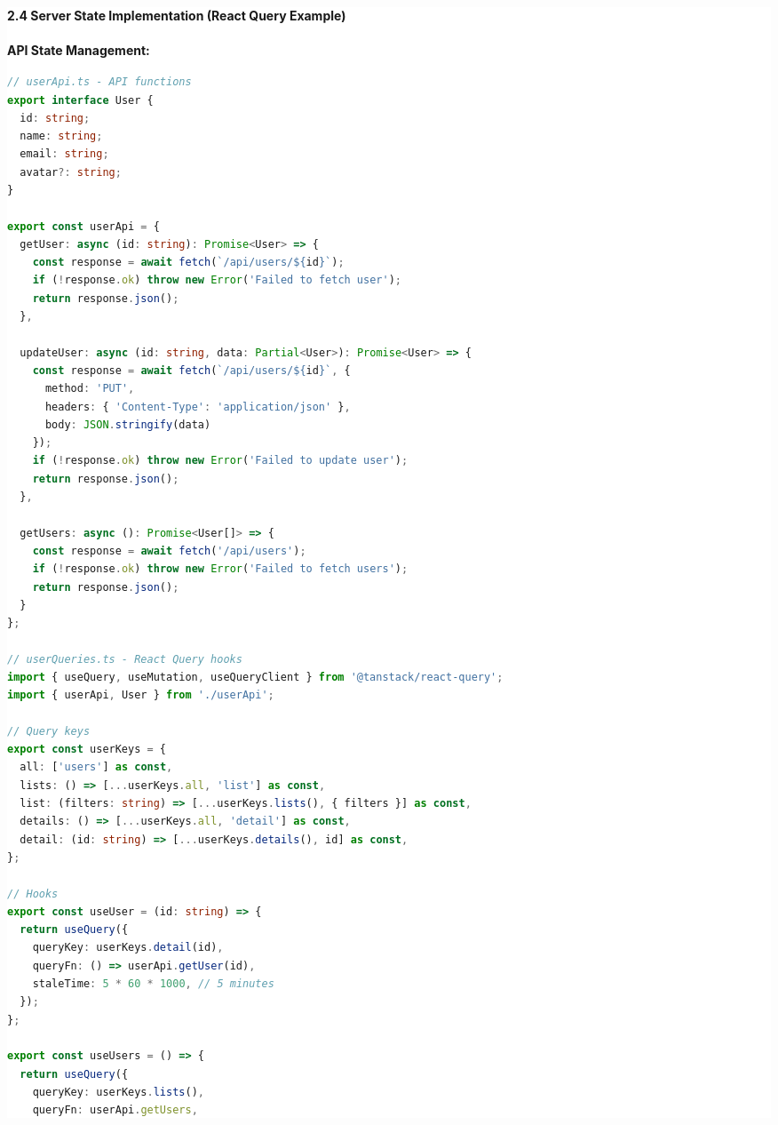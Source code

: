 ```typescript
```

#### 2.4 Server State Implementation (React Query Example)

**API State Management:**
```typescript
// userApi.ts - API functions
export interface User {
  id: string;
  name: string;
  email: string;
  avatar?: string;
}

export const userApi = {
  getUser: async (id: string): Promise<User> => {
    const response = await fetch(`/api/users/${id}`);
    if (!response.ok) throw new Error('Failed to fetch user');
    return response.json();
  },

  updateUser: async (id: string, data: Partial<User>): Promise<User> => {
    const response = await fetch(`/api/users/${id}`, {
      method: 'PUT',
      headers: { 'Content-Type': 'application/json' },
      body: JSON.stringify(data)
    });
    if (!response.ok) throw new Error('Failed to update user');
    return response.json();
  },

  getUsers: async (): Promise<User[]> => {
    const response = await fetch('/api/users');
    if (!response.ok) throw new Error('Failed to fetch users');
    return response.json();
  }
};

// userQueries.ts - React Query hooks
import { useQuery, useMutation, useQueryClient } from '@tanstack/react-query';
import { userApi, User } from './userApi';

// Query keys
export const userKeys = {
  all: ['users'] as const,
  lists: () => [...userKeys.all, 'list'] as const,
  list: (filters: string) => [...userKeys.lists(), { filters }] as const,
  details: () => [...userKeys.all, 'detail'] as const,
  detail: (id: string) => [...userKeys.details(), id] as const,
};

// Hooks
export const useUser = (id: string) => {
  return useQuery({
    queryKey: userKeys.detail(id),
    queryFn: () => userApi.getUser(id),
    staleTime: 5 * 60 * 1000, // 5 minutes
  });
};

export const useUsers = () => {
  return useQuery({
    queryKey: userKeys.lists(),
    queryFn: userApi.getUsers,
```
